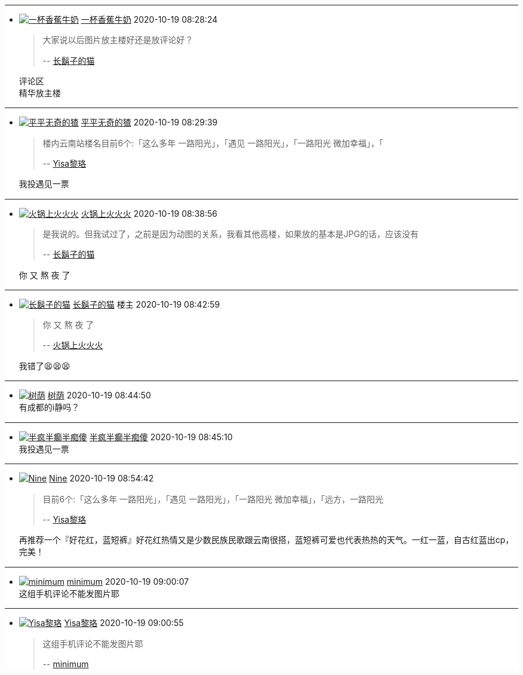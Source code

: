
---
* [![一杯香蕉牛奶](https://img9.doubanio.com/icon/u145961264-6.jpg)](https://www.douban.com/people/145961264/)    [一杯香蕉牛奶](https://www.douban.com/people/145961264/)    2020-10-19 08:28:24  
  >大家说以后图片放主楼好还是放评论好？  
  >
  >-- [长鬍子的猫](https://www.douban.com/people/123437301/)  
  
  评论区  
  精华放主楼  
---
* [![平平无奇的猹](https://img3.doubanio.com/icon/u218771450-1.jpg)](https://www.douban.com/people/218771450/)    [平平无奇的猹](https://www.douban.com/people/218771450/)    2020-10-19 08:29:39  
  >楼内云南站楼名目前6个:「这么多年 一路阳光」，「遇见 一路阳光」，「一路阳光 微加幸福」，「  
  >
  >-- [Yisa黎珞](https://www.douban.com/people/217273308/)  
  
  我投遇见一票  
---
* [![火锅上火火火](https://img3.doubanio.com/icon/u175305256-1.jpg)](https://www.douban.com/people/175305256/)    [火锅上火火火](https://www.douban.com/people/175305256/)    2020-10-19 08:38:56  
  >是我说的。但我试过了，之前是因为动图的关系，我看其他高楼，如果放的基本是JPG的话，应该没有  
  >
  >-- [长鬍子的猫](https://www.douban.com/people/123437301/)  
  
  你   又    熬   夜    了  
---
* [![长鬍子的猫](https://img3.doubanio.com/icon/u123437301-1.jpg)](https://www.douban.com/people/123437301/)    [长鬍子的猫](https://www.douban.com/people/123437301/)    楼主    2020-10-19 08:42:59  
  >你   又    熬   夜    了  
  >
  >-- [火锅上火火火](https://www.douban.com/people/175305256/)  
  
  我错了😫😫😫  
---
* [![树荫](https://img3.doubanio.com/icon/u199368707-1.jpg)](https://www.douban.com/people/199368707/)    [树荫](https://www.douban.com/people/199368707/)    2020-10-19 08:44:50  
  有成都的i静吗？  
---
* [![半疯半癫半痴傻](https://img9.doubanio.com/icon/u151305924-5.jpg)](https://www.douban.com/people/151305924/)    [半疯半癫半痴傻](https://www.douban.com/people/151305924/)    2020-10-19 08:45:10  
  我投遇见一票  
---
* [![Nine](https://img9.doubanio.com/icon/u63277483-4.jpg)](https://www.douban.com/people/63277483/)    [Nine](https://www.douban.com/people/63277483/)    2020-10-19 08:54:42  
  >目前6个:「这么多年 一路阳光」，「遇见 一路阳光」，「一路阳光 微加幸福」，「远方，一路阳光  
  >
  >-- [Yisa黎珞](https://www.douban.com/people/217273308/)  
  
  再推荐一个『好花红，蓝短裤』好花红热情又是少数民族民歌跟云南很搭，蓝短裤可爱也代表热热的天气。一红一蓝，自古红蓝出cp，完美！  
---
* [![minimum](https://img3.doubanio.com/icon/u218236166-1.jpg)](https://www.douban.com/people/218236166/)    [minimum](https://www.douban.com/people/218236166/)    2020-10-19 09:00:07  
  这组手机评论不能发图片耶  
---
* [![Yisa黎珞](https://img3.doubanio.com/icon/u217273308-1.jpg)](https://www.douban.com/people/217273308/)    [Yisa黎珞](https://www.douban.com/people/217273308/)    2020-10-19 09:00:55  
  >这组手机评论不能发图片耶  
  >
  >-- [minimum](https://www.douban.com/people/218236166/)  
  